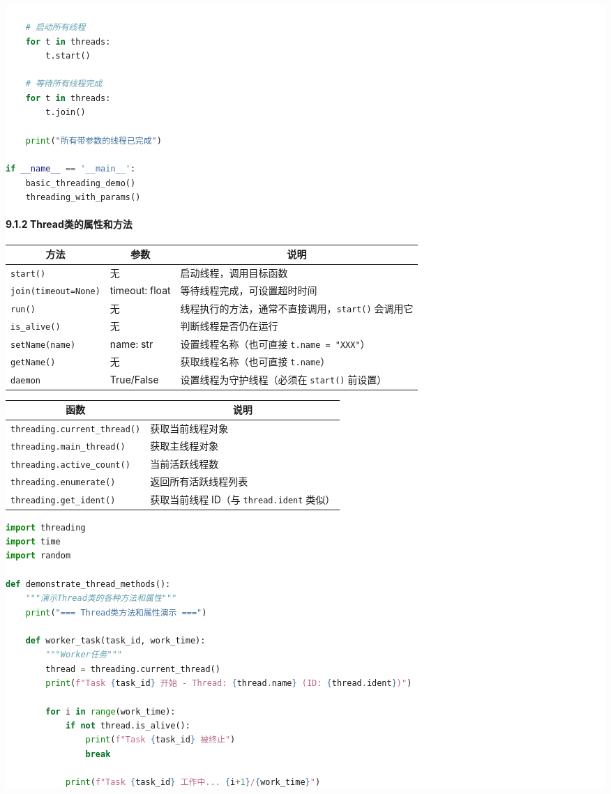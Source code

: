 ```python

    # 启动所有线程
    for t in threads:
        t.start()

    # 等待所有线程完成
    for t in threads:
        t.join()

    print("所有带参数的线程已完成")

if __name__ == '__main__':
    basic_threading_demo()
    threading_with_params()
```

#### 9.1.2 Thread类的属性和方法

| 方法                 | 参数           | 说明                                               |
| -------------------- | -------------- | -------------------------------------------------- |
| `start()`            | 无             | 启动线程，调用目标函数                             |
| `join(timeout=None)` | timeout: float | 等待线程完成，可设置超时时间                       |
| `run()`              | 无             | 线程执行的方法，通常不直接调用，`start()` 会调用它 |
| `is_alive()`         | 无             | 判断线程是否仍在运行                               |
| `setName(name)`      | name: str      | 设置线程名称（也可直接 `t.name = "XXX"`）          |
| `getName()`          | 无             | 获取线程名称（也可直接 `t.name`）                  |
| `daemon`             | True/False     | 设置线程为守护线程（必须在 `start()` 前设置）      |

| 函数                         | 说明                                      |
| ---------------------------- | ----------------------------------------- |
| `threading.current_thread()` | 获取当前线程对象                          |
| `threading.main_thread()`    | 获取主线程对象                            |
| `threading.active_count()`   | 当前活跃线程数                            |
| `threading.enumerate()`      | 返回所有活跃线程列表                      |
| `threading.get_ident()`      | 获取当前线程 ID（与 `thread.ident` 类似） |

```python
import threading
import time
import random

def demonstrate_thread_methods():
    """演示Thread类的各种方法和属性"""
    print("=== Thread类方法和属性演示 ===")

    def worker_task(task_id, work_time):
        """Worker任务"""
        thread = threading.current_thread()
        print(f"Task {task_id} 开始 - Thread: {thread.name} (ID: {thread.ident})")

        for i in range(work_time):
            if not thread.is_alive():
                print(f"Task {task_id} 被终止")
                break

            print(f"Task {task_id} 工作中... {i+1}/{work_time}")
```